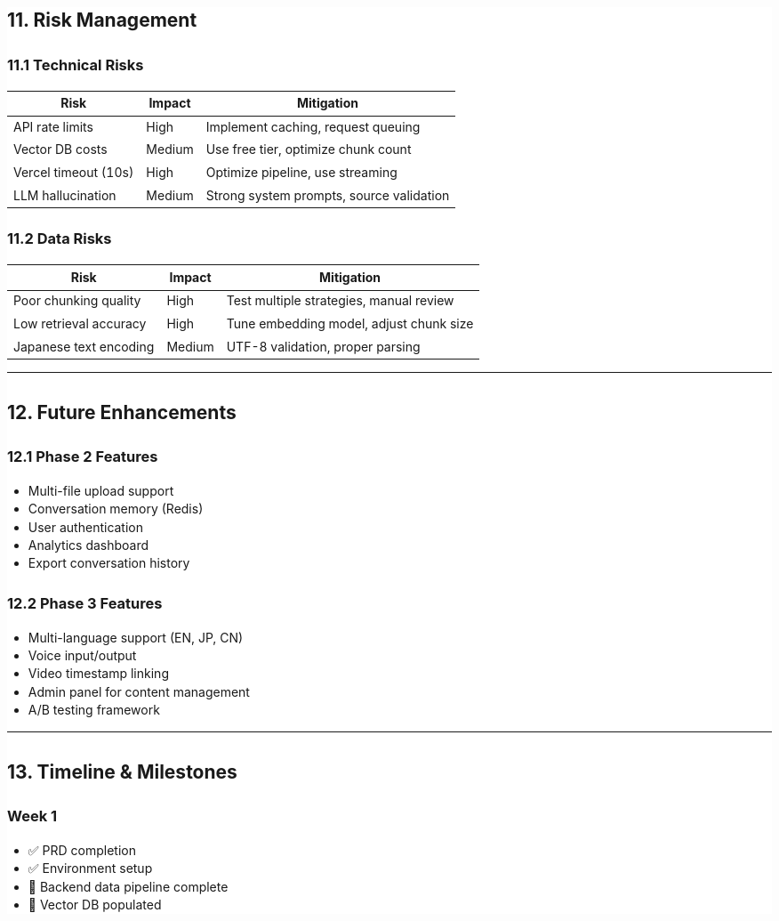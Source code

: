 
## 11. Risk Management

### 11.1 Technical Risks
| Risk | Impact | Mitigation |
|------|--------|------------|
| API rate limits | High | Implement caching, request queuing |
| Vector DB costs | Medium | Use free tier, optimize chunk count |
| Vercel timeout (10s) | High | Optimize pipeline, use streaming |
| LLM hallucination | Medium | Strong system prompts, source validation |

### 11.2 Data Risks
| Risk | Impact | Mitigation |
|------|--------|------------|
| Poor chunking quality | High | Test multiple strategies, manual review |
| Low retrieval accuracy | High | Tune embedding model, adjust chunk size |
| Japanese text encoding | Medium | UTF-8 validation, proper parsing |

---

## 12. Future Enhancements

### 12.1 Phase 2 Features
- Multi-file upload support
- Conversation memory (Redis)
- User authentication
- Analytics dashboard
- Export conversation history

### 12.2 Phase 3 Features
- Multi-language support (EN, JP, CN)
- Voice input/output
- Video timestamp linking
- Admin panel for content management
- A/B testing framework

---

## 13. Timeline & Milestones

### Week 1
- ✅ PRD completion
- ✅ Environment setup
- 🎯 Backend data pipeline complete
- 🎯 Vector DB populated
